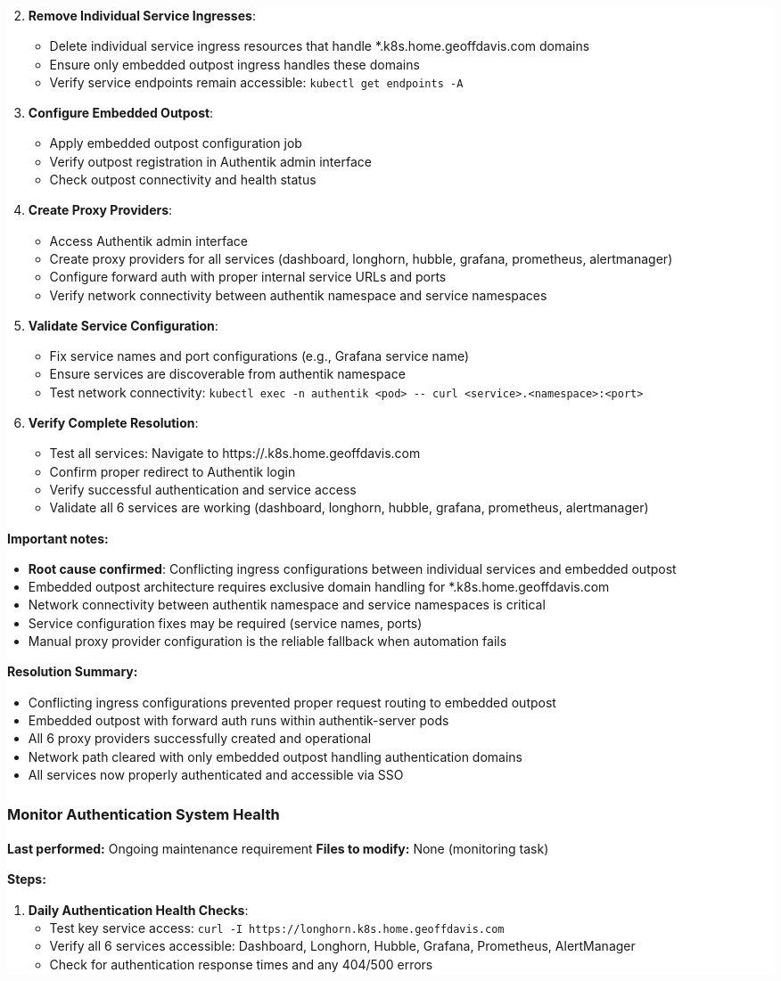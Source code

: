 2. **Remove Individual Service Ingresses**:
   - Delete individual service ingress resources that handle \*.k8s.home.geoffdavis.com domains
   - Ensure only embedded outpost ingress handles these domains
   - Verify service endpoints remain accessible: `kubectl get endpoints -A`

3. **Configure Embedded Outpost**:
   - Apply embedded outpost configuration job
   - Verify outpost registration in Authentik admin interface
   - Check outpost connectivity and health status

4. **Create Proxy Providers**:
   - Access Authentik admin interface
   - Create proxy providers for all services (dashboard, longhorn, hubble, grafana, prometheus, alertmanager)
   - Configure forward auth with proper internal service URLs and ports
   - Verify network connectivity between authentik namespace and service namespaces

5. **Validate Service Configuration**:
   - Fix service names and port configurations (e.g., Grafana service name)
   - Ensure services are discoverable from authentik namespace
   - Test network connectivity: `kubectl exec -n authentik <pod> -- curl <service>.<namespace>:<port>`

6. **Verify Complete Resolution**:
   - Test all services: Navigate to https://<service>.k8s.home.geoffdavis.com
   - Confirm proper redirect to Authentik login
   - Verify successful authentication and service access
   - Validate all 6 services are working (dashboard, longhorn, hubble, grafana, prometheus, alertmanager)

**Important notes:**

- **Root cause confirmed**: Conflicting ingress configurations between individual services and embedded outpost
- Embedded outpost architecture requires exclusive domain handling for \*.k8s.home.geoffdavis.com
- Network connectivity between authentik namespace and service namespaces is critical
- Service configuration fixes may be required (service names, ports)
- Manual proxy provider configuration is the reliable fallback when automation fails

**Resolution Summary:**

- Conflicting ingress configurations prevented proper request routing to embedded outpost
- Embedded outpost with forward auth runs within authentik-server pods
- All 6 proxy providers successfully created and operational
- Network path cleared with only embedded outpost handling authentication domains
- All services now properly authenticated and accessible via SSO

### Monitor Authentication System Health

**Last performed:** Ongoing maintenance requirement
**Files to modify:** None (monitoring task)

**Steps:**

1. **Daily Authentication Health Checks**:
   - Test key service access: `curl -I https://longhorn.k8s.home.geoffdavis.com`
   - Verify all 6 services accessible: Dashboard, Longhorn, Hubble, Grafana, Prometheus, AlertManager
   - Check for authentication response times and any 404/500 errors
